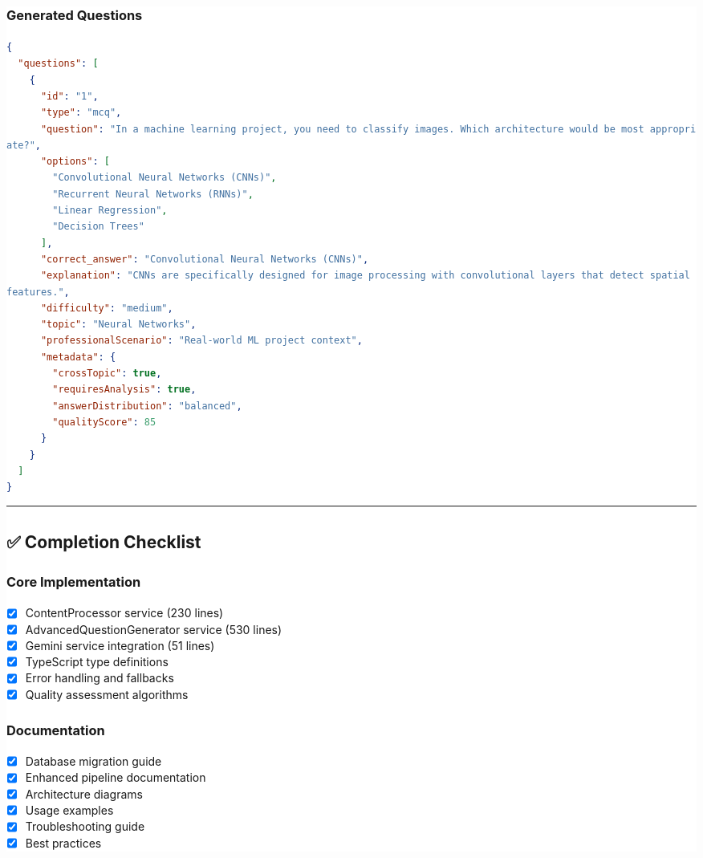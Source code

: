 ### Generated Questions
```json
{
  "questions": [
    {
      "id": "1",
      "type": "mcq",
      "question": "In a machine learning project, you need to classify images. Which architecture would be most appropriate?",
      "options": [
        "Convolutional Neural Networks (CNNs)",
        "Recurrent Neural Networks (RNNs)",
        "Linear Regression",
        "Decision Trees"
      ],
      "correct_answer": "Convolutional Neural Networks (CNNs)",
      "explanation": "CNNs are specifically designed for image processing with convolutional layers that detect spatial features.",
      "difficulty": "medium",
      "topic": "Neural Networks",
      "professionalScenario": "Real-world ML project context",
      "metadata": {
        "crossTopic": true,
        "requiresAnalysis": true,
        "answerDistribution": "balanced",
        "qualityScore": 85
      }
    }
  ]
}
```

---

## ✅ Completion Checklist

### Core Implementation
- [x] ContentProcessor service (230 lines)
- [x] AdvancedQuestionGenerator service (530 lines)
- [x] Gemini service integration (51 lines)
- [x] TypeScript type definitions
- [x] Error handling and fallbacks
- [x] Quality assessment algorithms

### Documentation
- [x] Database migration guide
- [x] Enhanced pipeline documentation
- [x] Architecture diagrams
- [x] Usage examples
- [x] Troubleshooting guide
- [x] Best practices
